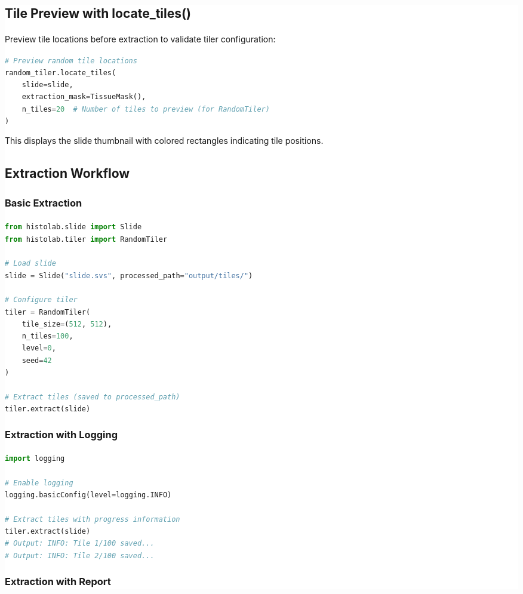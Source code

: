 ## Tile Preview with locate_tiles()

Preview tile locations before extraction to validate tiler configuration:

```python
# Preview random tile locations
random_tiler.locate_tiles(
    slide=slide,
    extraction_mask=TissueMask(),
    n_tiles=20  # Number of tiles to preview (for RandomTiler)
)
```

This displays the slide thumbnail with colored rectangles indicating tile positions.

## Extraction Workflow

### Basic Extraction

```python
from histolab.slide import Slide
from histolab.tiler import RandomTiler

# Load slide
slide = Slide("slide.svs", processed_path="output/tiles/")

# Configure tiler
tiler = RandomTiler(
    tile_size=(512, 512),
    n_tiles=100,
    level=0,
    seed=42
)

# Extract tiles (saved to processed_path)
tiler.extract(slide)
```

### Extraction with Logging

```python
import logging

# Enable logging
logging.basicConfig(level=logging.INFO)

# Extract tiles with progress information
tiler.extract(slide)
# Output: INFO: Tile 1/100 saved...
# Output: INFO: Tile 2/100 saved...
```

### Extraction with Report
